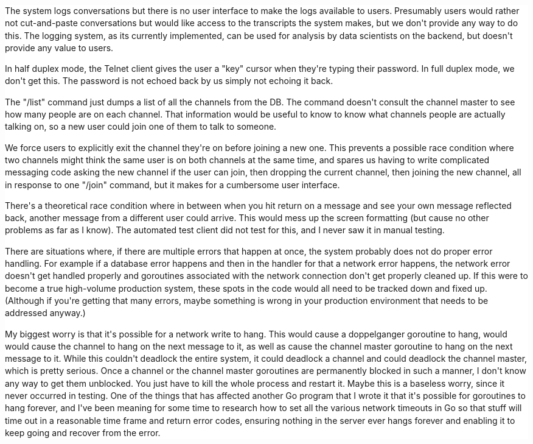 The system logs conversations but there is no user interface to make the logs
available to users. Presumably users would rather not cut-and-paste
conversations but would like access to the transcripts the system makes, but we
don't provide any way to do this. The logging system, as its currently
implemented, can be used for analysis by data scientists on the backend, but
doesn't provide any value to users.

In half duplex mode, the Telnet client gives the user a "key" cursor when
they're typing their password. In full duplex mode, we don't get this. The
password is not echoed back by us simply not echoing it back.

The "/list" command just dumps a list of all the channels from the DB. The
command doesn't consult the channel master to see how many people are on each
channel. That information would be useful to know to know what channels people
are actually talking on, so a new user could join one of them to talk to
someone.

We force users to explicitly exit the channel they're on before joining a new
one. This prevents a possible race condition where two channels might think the
same user is on both channels at the same time, and spares us having to write
complicated messaging code asking the new channel if the user can join, then
dropping the current channel, then joining the new channel, all in response to
one "/join" command, but it makes for a cumbersome user interface.

There's a theoretical race condition where in between when you hit return on a
message and see your own message reflected back, another message from a
different user could arrive. This would mess up the screen formatting (but cause
no other problems as far as I know). The automated test client did not test for
this, and I never saw it in manual testing.

There are situations where, if there are multiple errors that happen at once,
the system probably does not do proper error handling. For example if a database
error happens and then in the handler for that a network error happens, the
network error doesn't get handled properly and goroutines associated with the
network connection don't get properly cleaned up. If this were to become a true
high-volume production system, these spots in the code would all need to be
tracked down and fixed up. (Although if you're getting that many errors, maybe
something is wrong in your production environment that needs to be addressed
anyway.)

My biggest worry is that it's possible for a network write to hang. This would
cause a doppelganger goroutine to hang, would would cause the channel to hang on
the next message to it, as well as cause the channel master goroutine to hang on
the next message to it. While this couldn't deadlock the entire system, it could
deadlock a channel and could deadlock the channel master, which is pretty
serious. Once a channel or the channel master goroutines are permanently blocked
in such a manner, I don't know any way to get them unblocked. You just have to
kill the whole process and restart it. Maybe this is a baseless worry, since it
never occurred in testing. One of the things that has affected another Go
program that I wrote it that it's possible for goroutines to hang forever, and
I've been meaning for some time to research how to set all the various network
timeouts in Go so that stuff will time out in a reasonable time frame and return
error codes, ensuring nothing in the server ever hangs forever and enabling it
to keep going and recover from the error.
